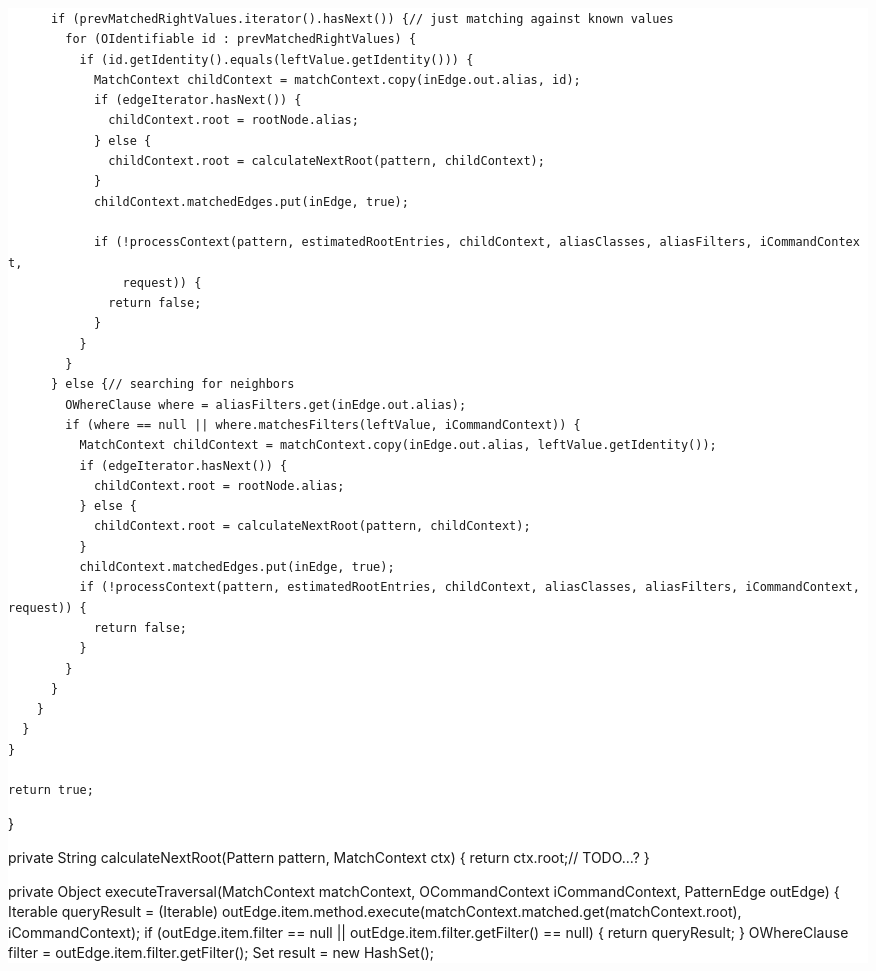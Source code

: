           if (prevMatchedRightValues.iterator().hasNext()) {// just matching against known values
            for (OIdentifiable id : prevMatchedRightValues) {
              if (id.getIdentity().equals(leftValue.getIdentity())) {
                MatchContext childContext = matchContext.copy(inEdge.out.alias, id);
                if (edgeIterator.hasNext()) {
                  childContext.root = rootNode.alias;
                } else {
                  childContext.root = calculateNextRoot(pattern, childContext);
                }
                childContext.matchedEdges.put(inEdge, true);

                if (!processContext(pattern, estimatedRootEntries, childContext, aliasClasses, aliasFilters, iCommandContext,
                    request)) {
                  return false;
                }
              }
            }
          } else {// searching for neighbors
            OWhereClause where = aliasFilters.get(inEdge.out.alias);
            if (where == null || where.matchesFilters(leftValue, iCommandContext)) {
              MatchContext childContext = matchContext.copy(inEdge.out.alias, leftValue.getIdentity());
              if (edgeIterator.hasNext()) {
                childContext.root = rootNode.alias;
              } else {
                childContext.root = calculateNextRoot(pattern, childContext);
              }
              childContext.matchedEdges.put(inEdge, true);
              if (!processContext(pattern, estimatedRootEntries, childContext, aliasClasses, aliasFilters, iCommandContext, request)) {
                return false;
              }
            }
          }
        }
      }
    }

    return true;
  }

  private String calculateNextRoot(Pattern pattern, MatchContext ctx) {
    return ctx.root;// TODO...?
  }

  private Object executeTraversal(MatchContext matchContext, OCommandContext iCommandContext, PatternEdge outEdge) {
    Iterable<OIdentifiable> queryResult = (Iterable) outEdge.item.method.execute(matchContext.matched.get(matchContext.root),
        iCommandContext);
    if (outEdge.item.filter == null || outEdge.item.filter.getFilter() == null) {
      return queryResult;
    }
    OWhereClause filter = outEdge.item.filter.getFilter();
    Set<OIdentifiable> result = new HashSet<OIdentifiable>();
